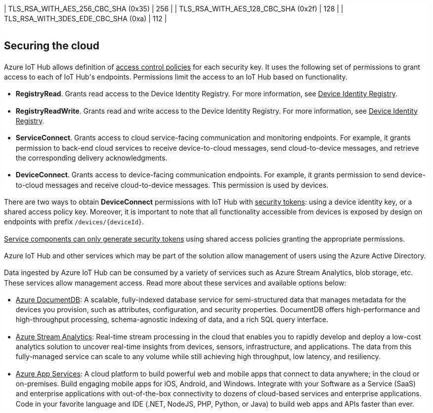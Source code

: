 | TLS\_RSA\_WITH\_AES\_256\_CBC\_SHA (0x35)    | 256    |
| TLS\_RSA\_WITH\_AES\_128\_CBC\_SHA (0x2f)    | 128    |
| TLS\_RSA\_WITH\_3DES\_EDE\_CBC\_SHA (0xa)    | 112    |

## Securing the cloud

Azure IoT Hub allows definition of [access control policies][lnk-protocols] for each security key. It uses the following set of permissions to grant access to each of IoT Hub's endpoints. Permissions limit the access to an IoT Hub based on functionality.

- **RegistryRead**. Grants read access to the Device Identity Registry. For more information, see [Device Identity Registry][lnk-identity-registry].

- **RegistryReadWrite**. Grants read and write access to the Device Identity Registry. For more information, see [Device Identity Registry][lnk-identity-registry].

- **ServiceConnect**. Grants access to cloud service-facing communication and monitoring endpoints. For example, it grants permission to back-end cloud services to receive device-to-cloud messages, send cloud-to-device messages, and retrieve the corresponding delivery acknowledgments.

- **DeviceConnect**. Grants access to device-facing communication endpoints. For example, it grants permission to send device-to-cloud messages and receive cloud-to-device messages. This permission is used by devices.

There are two ways to obtain **DeviceConnect** permissions with IoT Hub with [security tokens][lnk-sas-tokens]: using a device identity key, or a shared access policy key. Moreover, it is important to note that all functionality accessible from devices is exposed by design on endpoints with prefix `/devices/{deviceId}`.

[Service components can only generate security tokens][lnk-service-tokens] using shared access policies granting the appropriate permissions.

Azure IoT Hub and other services which may be part of the solution allow management of users using the Azure Active Directory.

Data ingested by Azure IoT Hub can be consumed by a variety of services such as Azure Stream Analytics, blob storage, etc. These services allow management access. Read more about these services and available options below:

- [Azure DocumentDB][lnk-docdb]: A scalable, fully-indexed database service for semi-structured data that manages metadata for the devices you provision, such as attributes, configuration, and security properties. DocumentDB offers high-performance and high-throughput processing, schema-agnostic indexing of data, and a rich SQL query interface.

- [Azure Stream Analytics][lnk-asa]: Real-time stream processing in the cloud that enables you to rapidly develop and deploy a low-cost analytics solution to uncover real-time insights from devices, sensors, infrastructure, and applications. The data from this fully-managed service can scale to any volume while still achieving high throughput, low latency, and resiliency.

- [Azure App Services][lnk-appservices]: A cloud platform to build powerful web and mobile apps that connect to data anywhere; in the cloud or on-premises. Build engaging mobile apps for iOS, Android, and Windows. Integrate with your Software as a Service (SaaS) and enterprise applications with out-of-the-box connectivity to dozens of cloud-based services and enterprise applications. Code in your favorite language and IDE (.NET, NodeJS, PHP, Python, or Java) to build web apps and APIs faster than ever.


[img-overview]: media/iot-secure-your-deployment/overview.png
[lnk-security-tokens]: ../articles/iot-hub/iot-hub-sas-tokens.md#security-token-structure
[lnk-sas-tokens]: ../articles/iot-hub/iot-hub-sas-tokens.md#use-sas-tokens-as-a-device
[lnk-identity-registry]: ../articles/iot-hub/iot-hub-devguide.md#device-identity-registry
[lnk-protocols]: ../articles/iot-hub/iot-hub-devguide.md#security
[lnk-custom-auth]: ../articles/iot-hub/iot-hub-guidance.md#custom-device-authentication
[lnk-x509]: http://www.itu.int/rec/T-REC-X.509-201210-I/en
[lnk-use-x509]: ../articles/iot-hub/iot-hub-sas-tokens.md
[lnk-tls12]: https://tools.ietf.org/html/rfc5246
[lnk-service-tokens]: ../articles/iot-hub/iot-hub-sas-tokens.md#using-security-tokens-from-service-components
[lnk-docdb]: https://azure.microsoft.com/services/documentdb/
[lnk-asa]: https://azure.microsoft.com/services/stream-analytics/
[lnk-appservices]: https://azure.microsoft.com/services/app-service/
[lnk-logicapps]: https://azure.microsoft.com/services/app-service/logic/
[lnk-blob]: https://azure.microsoft.com/services/storage/
